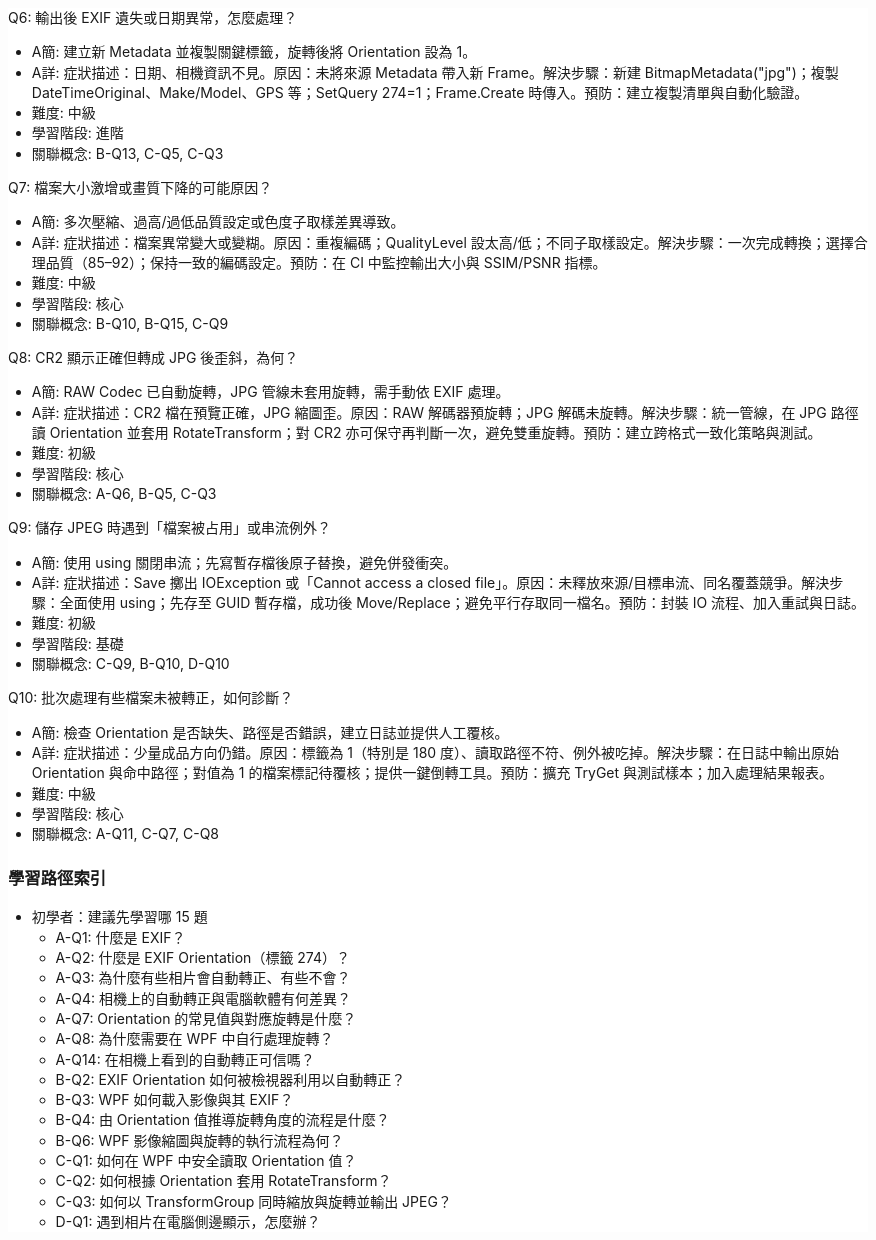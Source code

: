 Q6: 輸出後 EXIF 遺失或日期異常，怎麼處理？
- A簡: 建立新 Metadata 並複製關鍵標籤，旋轉後將 Orientation 設為 1。
- A詳: 症狀描述：日期、相機資訊不見。原因：未將來源 Metadata 帶入新 Frame。解決步驟：新建 BitmapMetadata("jpg")；複製 DateTimeOriginal、Make/Model、GPS 等；SetQuery 274=1；Frame.Create 時傳入。預防：建立複製清單與自動化驗證。
- 難度: 中級
- 學習階段: 進階
- 關聯概念: B-Q13, C-Q5, C-Q3

Q7: 檔案大小激增或畫質下降的可能原因？
- A簡: 多次壓縮、過高/過低品質設定或色度子取樣差異導致。
- A詳: 症狀描述：檔案異常變大或變糊。原因：重複編碼；QualityLevel 設太高/低；不同子取樣設定。解決步驟：一次完成轉換；選擇合理品質（85–92）；保持一致的編碼設定。預防：在 CI 中監控輸出大小與 SSIM/PSNR 指標。
- 難度: 中級
- 學習階段: 核心
- 關聯概念: B-Q10, B-Q15, C-Q9

Q8: CR2 顯示正確但轉成 JPG 後歪斜，為何？
- A簡: RAW Codec 已自動旋轉，JPG 管線未套用旋轉，需手動依 EXIF 處理。
- A詳: 症狀描述：CR2 檔在預覽正確，JPG 縮圖歪。原因：RAW 解碼器預旋轉；JPG 解碼未旋轉。解決步驟：統一管線，在 JPG 路徑讀 Orientation 並套用 RotateTransform；對 CR2 亦可保守再判斷一次，避免雙重旋轉。預防：建立跨格式一致化策略與測試。
- 難度: 初級
- 學習階段: 核心
- 關聯概念: A-Q6, B-Q5, C-Q3

Q9: 儲存 JPEG 時遇到「檔案被占用」或串流例外？
- A簡: 使用 using 關閉串流；先寫暫存檔後原子替換，避免併發衝突。
- A詳: 症狀描述：Save 擲出 IOException 或「Cannot access a closed file」。原因：未釋放來源/目標串流、同名覆蓋競爭。解決步驟：全面使用 using；先存至 GUID 暫存檔，成功後 Move/Replace；避免平行存取同一檔名。預防：封裝 IO 流程、加入重試與日誌。
- 難度: 初級
- 學習階段: 基礎
- 關聯概念: C-Q9, B-Q10, D-Q10

Q10: 批次處理有些檔案未被轉正，如何診斷？
- A簡: 檢查 Orientation 是否缺失、路徑是否錯誤，建立日誌並提供人工覆核。
- A詳: 症狀描述：少量成品方向仍錯。原因：標籤為 1（特別是 180 度）、讀取路徑不符、例外被吃掉。解決步驟：在日誌中輸出原始 Orientation 與命中路徑；對值為 1 的檔案標記待覆核；提供一鍵倒轉工具。預防：擴充 TryGet 與測試樣本；加入處理結果報表。
- 難度: 中級
- 學習階段: 核心
- 關聯概念: A-Q11, C-Q7, C-Q8

### 學習路徑索引
- 初學者：建議先學習哪 15 題
    - A-Q1: 什麼是 EXIF？
    - A-Q2: 什麼是 EXIF Orientation（標籤 274）？
    - A-Q3: 為什麼有些相片會自動轉正、有些不會？
    - A-Q4: 相機上的自動轉正與電腦軟體有何差異？
    - A-Q7: Orientation 的常見值與對應旋轉是什麼？
    - A-Q8: 為什麼需要在 WPF 中自行處理旋轉？
    - A-Q14: 在相機上看到的自動轉正可信嗎？
    - B-Q2: EXIF Orientation 如何被檢視器利用以自動轉正？
    - B-Q3: WPF 如何載入影像與其 EXIF？
    - B-Q4: 由 Orientation 值推導旋轉角度的流程是什麼？
    - B-Q6: WPF 影像縮圖與旋轉的執行流程為何？
    - C-Q1: 如何在 WPF 中安全讀取 Orientation 值？
    - C-Q2: 如何根據 Orientation 套用 RotateTransform？
    - C-Q3: 如何以 TransformGroup 同時縮放與旋轉並輸出 JPEG？
    - D-Q1: 遇到相片在電腦側邊顯示，怎麼辦？
